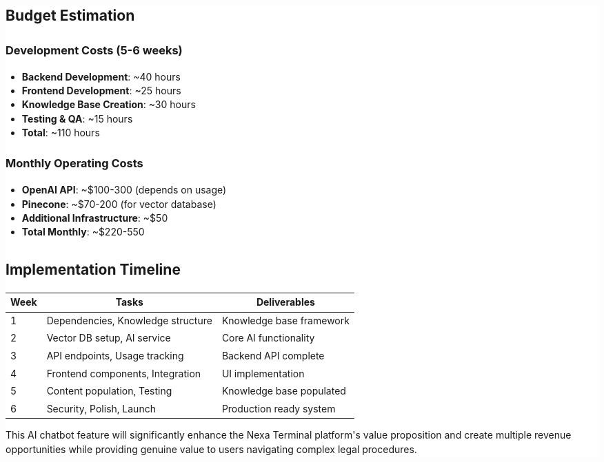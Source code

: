## Budget Estimation

### Development Costs (5-6 weeks)
- **Backend Development**: ~40 hours
- **Frontend Development**: ~25 hours  
- **Knowledge Base Creation**: ~30 hours
- **Testing & QA**: ~15 hours
- **Total**: ~110 hours

### Monthly Operating Costs
- **OpenAI API**: ~$100-300 (depends on usage)
- **Pinecone**: ~$70-200 (for vector database)
- **Additional Infrastructure**: ~$50
- **Total Monthly**: ~$220-550

## Implementation Timeline

| Week | Tasks | Deliverables |
|------|-------|--------------|
| 1 | Dependencies, Knowledge structure | Knowledge base framework |
| 2 | Vector DB setup, AI service | Core AI functionality |
| 3 | API endpoints, Usage tracking | Backend API complete |
| 4 | Frontend components, Integration | UI implementation |
| 5 | Content population, Testing | Knowledge base populated |
| 6 | Security, Polish, Launch | Production ready system |

This AI chatbot feature will significantly enhance the Nexa Terminal platform's value proposition and create multiple revenue opportunities while providing genuine value to users navigating complex legal procedures.